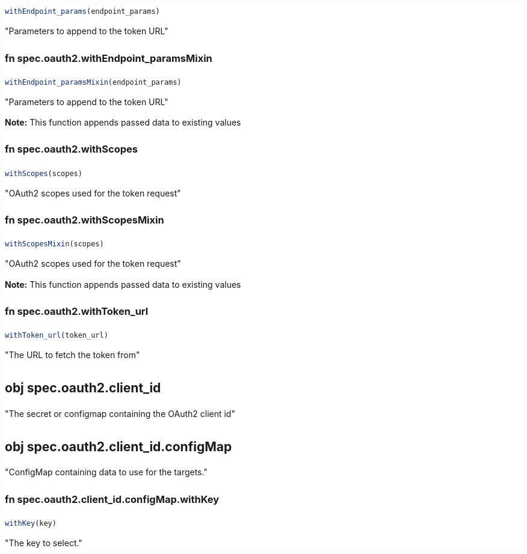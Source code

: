 ```ts
withEndpoint_params(endpoint_params)
```

"Parameters to append to the token URL"

### fn spec.oauth2.withEndpoint_paramsMixin

```ts
withEndpoint_paramsMixin(endpoint_params)
```

"Parameters to append to the token URL"

**Note:** This function appends passed data to existing values

### fn spec.oauth2.withScopes

```ts
withScopes(scopes)
```

"OAuth2 scopes used for the token request"

### fn spec.oauth2.withScopesMixin

```ts
withScopesMixin(scopes)
```

"OAuth2 scopes used for the token request"

**Note:** This function appends passed data to existing values

### fn spec.oauth2.withToken_url

```ts
withToken_url(token_url)
```

"The URL to fetch the token from"

## obj spec.oauth2.client_id

"The secret or configmap containing the OAuth2 client id"

## obj spec.oauth2.client_id.configMap

"ConfigMap containing data to use for the targets."

### fn spec.oauth2.client_id.configMap.withKey

```ts
withKey(key)
```

"The key to select."
